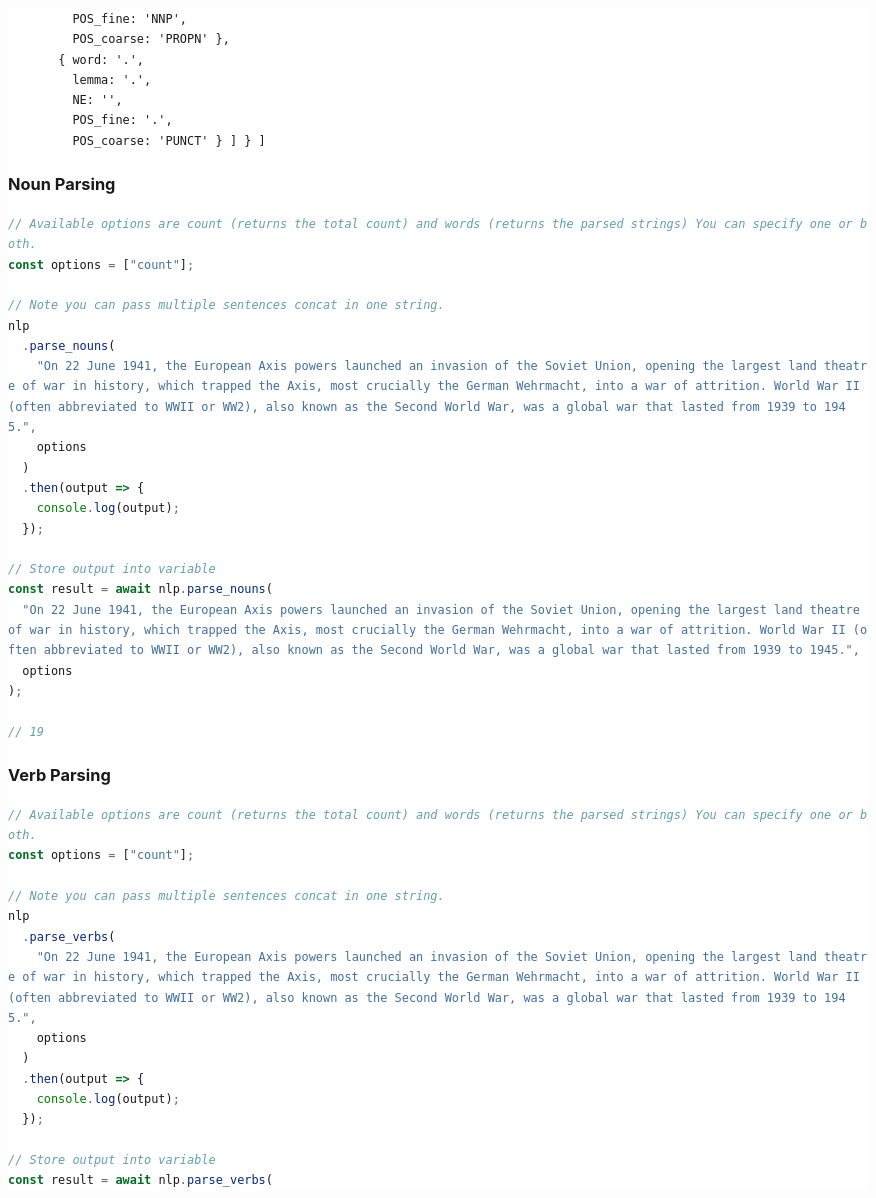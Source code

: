 ```shell
         POS_fine: 'NNP',
         POS_coarse: 'PROPN' },
       { word: '.',
         lemma: '.',
         NE: '',
         POS_fine: '.',
         POS_coarse: 'PUNCT' } ] } ]
```

### Noun Parsing

```js
// Available options are count (returns the total count) and words (returns the parsed strings) You can specify one or both.
const options = ["count"];

// Note you can pass multiple sentences concat in one string.
nlp
  .parse_nouns(
    "On 22 June 1941, the European Axis powers launched an invasion of the Soviet Union, opening the largest land theatre of war in history, which trapped the Axis, most crucially the German Wehrmacht, into a war of attrition. World War II (often abbreviated to WWII or WW2), also known as the Second World War, was a global war that lasted from 1939 to 1945.",
    options
  )
  .then(output => {
    console.log(output);
  });

// Store output into variable
const result = await nlp.parse_nouns(
  "On 22 June 1941, the European Axis powers launched an invasion of the Soviet Union, opening the largest land theatre of war in history, which trapped the Axis, most crucially the German Wehrmacht, into a war of attrition. World War II (often abbreviated to WWII or WW2), also known as the Second World War, was a global war that lasted from 1939 to 1945.",
  options
);

// 19
```

### Verb Parsing

```js
// Available options are count (returns the total count) and words (returns the parsed strings) You can specify one or both.
const options = ["count"];

// Note you can pass multiple sentences concat in one string.
nlp
  .parse_verbs(
    "On 22 June 1941, the European Axis powers launched an invasion of the Soviet Union, opening the largest land theatre of war in history, which trapped the Axis, most crucially the German Wehrmacht, into a war of attrition. World War II (often abbreviated to WWII or WW2), also known as the Second World War, was a global war that lasted from 1939 to 1945.",
    options
  )
  .then(output => {
    console.log(output);
  });

// Store output into variable
const result = await nlp.parse_verbs(
```